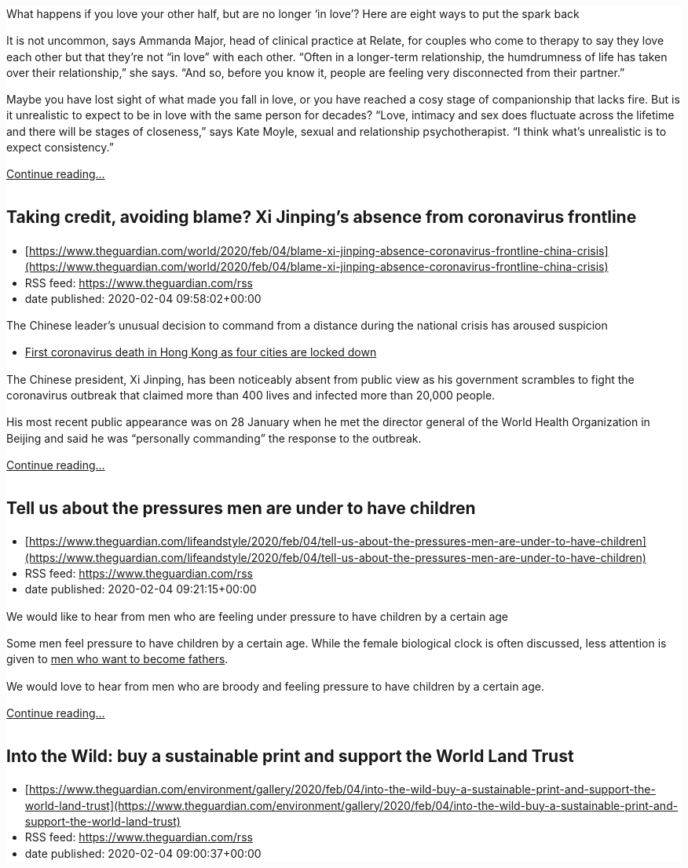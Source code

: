 What happens if you love your other half, but are no longer ‘in love’? Here are eight ways to put the spark back<p>It is not uncommon, says Ammanda Major, head of clinical practice at Relate, for couples who come to therapy to say they love each other but that they’re not “in love” with each other. “Often in a longer-term relationship, the humdrumness of life has taken over their relationship,” she says. “And so, before you know it, people are feeling very disconnected from their partner.”</p><p>Maybe you have lost sight of what made you fall in love, or you have reached a cosy stage of companionship that lacks fire. But is it unrealistic to expect to be in love with the same person for decades? “Love, intimacy and sex does fluctuate across the lifetime and there will be stages of closeness,” says Kate Moyle, sexual and relationship psychotherapist. “I think what’s unrealistic is to expect consistency.”</p> <a href="https://www.theguardian.com/lifeandstyle/2020/feb/04/relight-the-fire-how-to-fall-back-in-love-with-your-partner">Continue reading...</a>

## Taking credit, avoiding blame? Xi Jinping’s absence from coronavirus frontline
 - [https://www.theguardian.com/world/2020/feb/04/blame-xi-jinping-absence-coronavirus-frontline-china-crisis](https://www.theguardian.com/world/2020/feb/04/blame-xi-jinping-absence-coronavirus-frontline-china-crisis)
 - RSS feed: https://www.theguardian.com/rss
 - date published: 2020-02-04 09:58:02+00:00

<p>The Chinese leader’s unusual decision to command from a distance during the national crisis has aroused suspicion</p><ul><li><a href="https://www.theguardian.com/world/2020/feb/03/china-shortcomings-difficulties-coronavirus-outbreak">First coronavirus death in Hong Kong as four cities are locked down</a></li></ul><p>The Chinese president, Xi Jinping, has been noticeably absent from public view as his government scrambles to fight the coronavirus outbreak that claimed more than 400 lives and infected more than 20,000 people.</p><p>His most recent public appearance was on 28 January when he met the director general of the World Health Organization in Beijing and said he was “personally commanding” the response to the outbreak.</p> <a href="https://www.theguardian.com/world/2020/feb/04/blame-xi-jinping-absence-coronavirus-frontline-china-crisis">Continue reading...</a>

## Tell us about the pressures men are under to have children
 - [https://www.theguardian.com/lifeandstyle/2020/feb/04/tell-us-about-the-pressures-men-are-under-to-have-children](https://www.theguardian.com/lifeandstyle/2020/feb/04/tell-us-about-the-pressures-men-are-under-to-have-children)
 - RSS feed: https://www.theguardian.com/rss
 - date published: 2020-02-04 09:21:15+00:00

<p>We would like to hear from men who are feeling under pressure to have children by a certain age</p><p>Some men feel pressure to have children by a certain age. While the female biological clock is often discussed, less attention is given to <a href="https://www.theguardian.com/society/2020/jan/29/i-always-wanted-to-be-a-dad-the-rise-of-single-fathers-by-choice">men who want to become fathers</a>.</p><p>We would love to hear from men who are broody and feeling pressure to have children by a certain age.</p> <a href="https://www.theguardian.com/lifeandstyle/2020/feb/04/tell-us-about-the-pressures-men-are-under-to-have-children">Continue reading...</a>

## Into the Wild: buy a sustainable print and support the World Land Trust
 - [https://www.theguardian.com/environment/gallery/2020/feb/04/into-the-wild-buy-a-sustainable-print-and-support-the-world-land-trust](https://www.theguardian.com/environment/gallery/2020/feb/04/into-the-wild-buy-a-sustainable-print-and-support-the-world-land-trust)
 - RSS feed: https://www.theguardian.com/rss
 - date published: 2020-02-04 09:00:37+00:00
